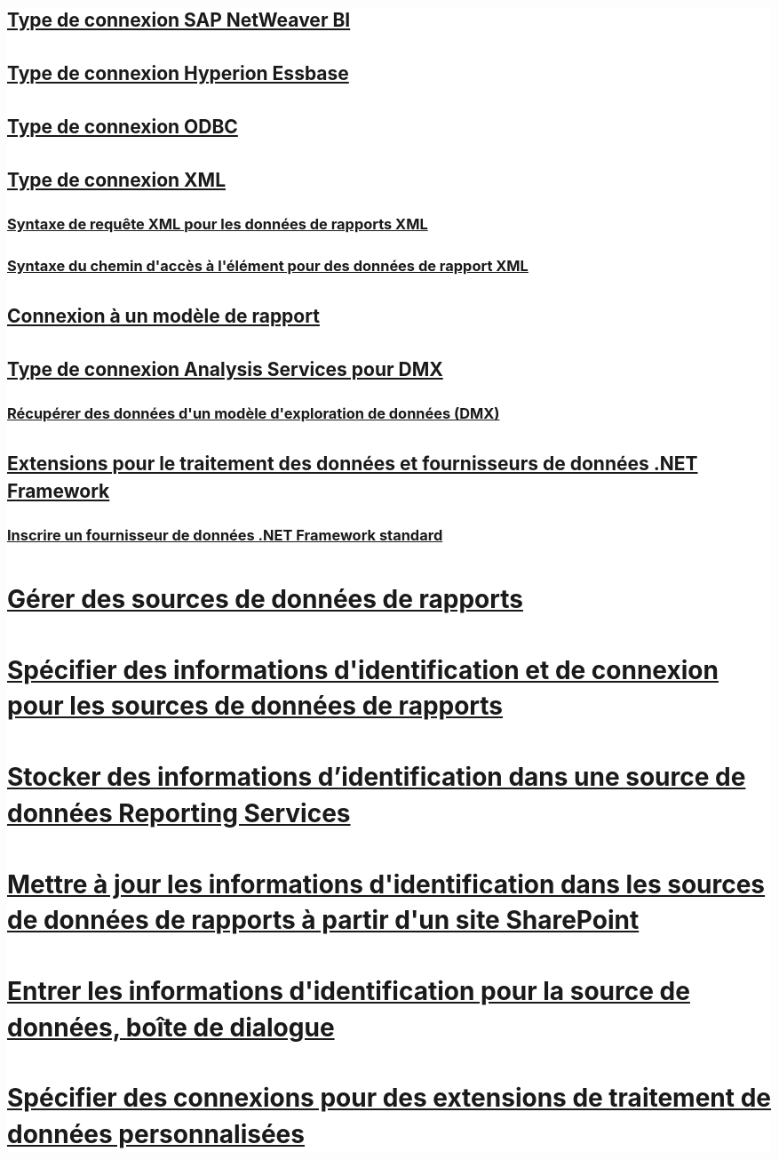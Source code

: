 ## [Type de connexion SAP NetWeaver BI](sap-netweaver-bi-connection-type-ssrs.md)  
## [Type de connexion Hyperion Essbase](hyperion-essbase-connection-type-ssrs.md)  
## [Type de connexion ODBC](odbc-connection-type-ssrs.md)  
## [Type de connexion XML](xml-connection-type-ssrs.md)  
### [Syntaxe de requête XML pour les données de rapports XML](xml-query-syntax-for-xml-report-data-ssrs.md)  
### [Syntaxe du chemin d'accès à l'élément pour des données de rapport XML](element-path-syntax-for-xml-report-data-ssrs.md)  
## [Connexion à un modèle de rapport](report-model-connection-ssrs.md)  
## [Type de connexion Analysis Services pour DMX](analysis-services-connection-type-for-dmx-ssrs.md)  
### [Récupérer des données d'un modèle d'exploration de données (DMX)](retrieve-data-from-a-data-mining-model-dmx-ssrs.md)  
## [Extensions pour le traitement des données et fournisseurs de données .NET Framework](data-processing-extensions-and-net-framework-data-providers-ssrs.md)  
### [Inscrire un fournisseur de données .NET Framework standard](register-a-standard-net-framework-data-provider-ssrs.md)  

# [Gérer des sources de données de rapports](manage-report-data-sources.md)  
# [Spécifier des informations d'identification et de connexion pour les sources de données de rapports](specify-credential-and-connection-information-for-report-data-sources.md)  
# [Stocker des informations d’identification dans une source de données Reporting Services](store-credentials-in-a-reporting-services-data-source.md)  
# [Mettre à jour les informations d'identification dans les sources de données de rapports à partir d'un site SharePoint](update-credentials-in-report-data-sources-from-a-sharepoint-site.md)  
# [Entrer les informations d'identification pour la source de données, boîte de dialogue](enter-data-source-credentials-dialog-box-report-builder.md)  
# [Spécifier des connexions pour des extensions de traitement de données personnalisées](specify-connections-for-custom-data-processing-extensions.md)  